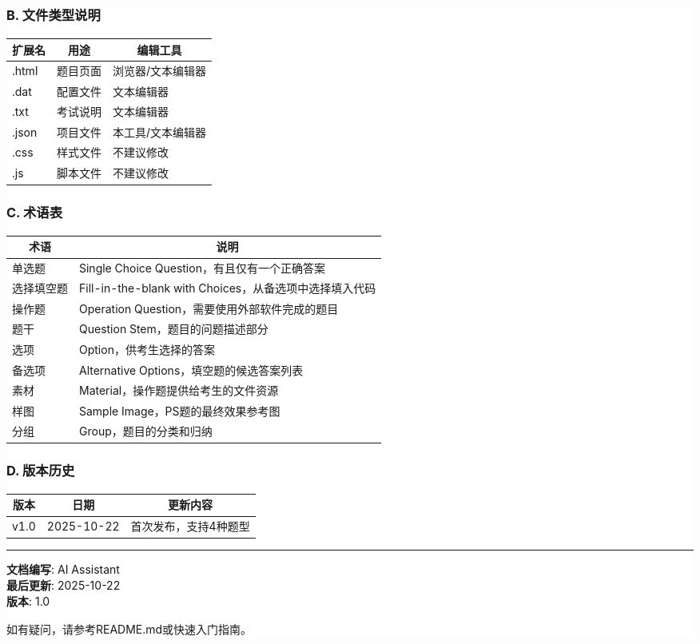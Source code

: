### B. 文件类型说明

| 扩展名 | 用途 | 编辑工具 |
|-------|------|---------|
| .html | 题目页面 | 浏览器/文本编辑器 |
| .dat | 配置文件 | 文本编辑器 |
| .txt | 考试说明 | 文本编辑器 |
| .json | 项目文件 | 本工具/文本编辑器 |
| .css | 样式文件 | 不建议修改 |
| .js | 脚本文件 | 不建议修改 |

### C. 术语表

| 术语 | 说明 |
|------|------|
| 单选题 | Single Choice Question，有且仅有一个正确答案 |
| 选择填空题 | Fill-in-the-blank with Choices，从备选项中选择填入代码 |
| 操作题 | Operation Question，需要使用外部软件完成的题目 |
| 题干 | Question Stem，题目的问题描述部分 |
| 选项 | Option，供考生选择的答案 |
| 备选项 | Alternative Options，填空题的候选答案列表 |
| 素材 | Material，操作题提供给考生的文件资源 |
| 样图 | Sample Image，PS题的最终效果参考图 |
| 分组 | Group，题目的分类和归纳 |

### D. 版本历史

| 版本 | 日期 | 更新内容 |
|------|------|---------|
| v1.0 | 2025-10-22 | 首次发布，支持4种题型 |

---

**文档编写**: AI Assistant  
**最后更新**: 2025-10-22  
**版本**: 1.0

如有疑问，请参考README.md或快速入门指南。
